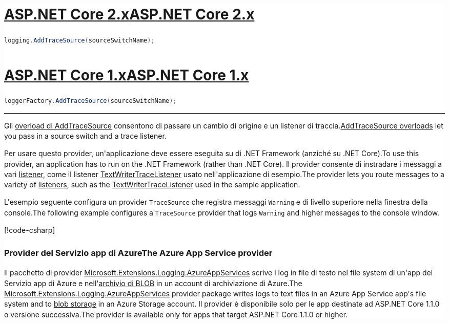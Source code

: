 # <a name="aspnet-core-2xtabaspnetcore2x"></a>[<span data-ttu-id="3d536-393">ASP.NET Core 2.x</span><span class="sxs-lookup"><span data-stu-id="3d536-393">ASP.NET Core 2.x</span></span>](#tab/aspnetcore2x)

```csharp
logging.AddTraceSource(sourceSwitchName);
```

# <a name="aspnet-core-1xtabaspnetcore1x"></a>[<span data-ttu-id="3d536-394">ASP.NET Core 1.x</span><span class="sxs-lookup"><span data-stu-id="3d536-394">ASP.NET Core 1.x</span></span>](#tab/aspnetcore1x)

```csharp
loggerFactory.AddTraceSource(sourceSwitchName);
```

---

<span data-ttu-id="3d536-395">Gli [overload di AddTraceSource](https://docs.microsoft.com/aspnet/core/api/microsoft.extensions.logging.tracesourcefactoryextensions) consentono di passare un cambio di origine e un listener di traccia.</span><span class="sxs-lookup"><span data-stu-id="3d536-395">[AddTraceSource overloads](https://docs.microsoft.com/aspnet/core/api/microsoft.extensions.logging.tracesourcefactoryextensions) let you pass in a source switch and a trace listener.</span></span>

<span data-ttu-id="3d536-396">Per usare questo provider, un'applicazione deve essere eseguita su di .NET Framework (anziché su .NET Core).</span><span class="sxs-lookup"><span data-stu-id="3d536-396">To use this provider, an application has to run on the .NET Framework (rather than .NET Core).</span></span> <span data-ttu-id="3d536-397">Il provider consente di instradare i messaggi a vari [listener](https://docs.microsoft.com/dotnet/framework/debug-trace-profile/trace-listeners), come il listener [TextWriterTraceListener](https://docs.microsoft.com/dotnet/api/system.diagnostics.textwritertracelistenerr) usato nell'applicazione di esempio.</span><span class="sxs-lookup"><span data-stu-id="3d536-397">The provider lets you route messages to a variety of [listeners](https://docs.microsoft.com/dotnet/framework/debug-trace-profile/trace-listeners), such as the [TextWriterTraceListener](https://docs.microsoft.com/dotnet/api/system.diagnostics.textwritertracelistenerr) used in the sample application.</span></span>

<span data-ttu-id="3d536-398">L'esempio seguente configura un provider `TraceSource` che registra messaggi `Warning` e di livello superiore nella finestra della console.</span><span class="sxs-lookup"><span data-stu-id="3d536-398">The following example configures a `TraceSource` provider that logs `Warning` and higher messages to the console window.</span></span>

[!code-csharp[](index/sample/Startup.cs?name=snippet_TraceSource&highlight=9-12)]

<a id="appservice"></a>
### <a name="the-azure-app-service-provider"></a><span data-ttu-id="3d536-399">Provider del Servizio app di Azure</span><span class="sxs-lookup"><span data-stu-id="3d536-399">The Azure App Service provider</span></span>

<span data-ttu-id="3d536-400">Il pacchetto di provider [Microsoft.Extensions.Logging.AzureAppServices](https://www.nuget.org/packages/Microsoft.Extensions.Logging.AzureAppServices) scrive i log in file di testo nel file system di un'app del Servizio app di Azure e nell'[archivio di BLOB](https://azure.microsoft.com/documentation/articles/storage-dotnet-how-to-use-blobs/#what-is-blob-storage) in un account di archiviazione di Azure.</span><span class="sxs-lookup"><span data-stu-id="3d536-400">The [Microsoft.Extensions.Logging.AzureAppServices](https://www.nuget.org/packages/Microsoft.Extensions.Logging.AzureAppServices) provider package writes logs to text files in an Azure App Service app's file system and to [blob storage](https://azure.microsoft.com/documentation/articles/storage-dotnet-how-to-use-blobs/#what-is-blob-storage) in an Azure Storage account.</span></span> <span data-ttu-id="3d536-401">Il provider è disponibile solo per le app destinate ad ASP.NET Core 1.1.0 o versione successiva.</span><span class="sxs-lookup"><span data-stu-id="3d536-401">The provider is available only for apps that target ASP.NET Core 1.1.0 or higher.</span></span> 
